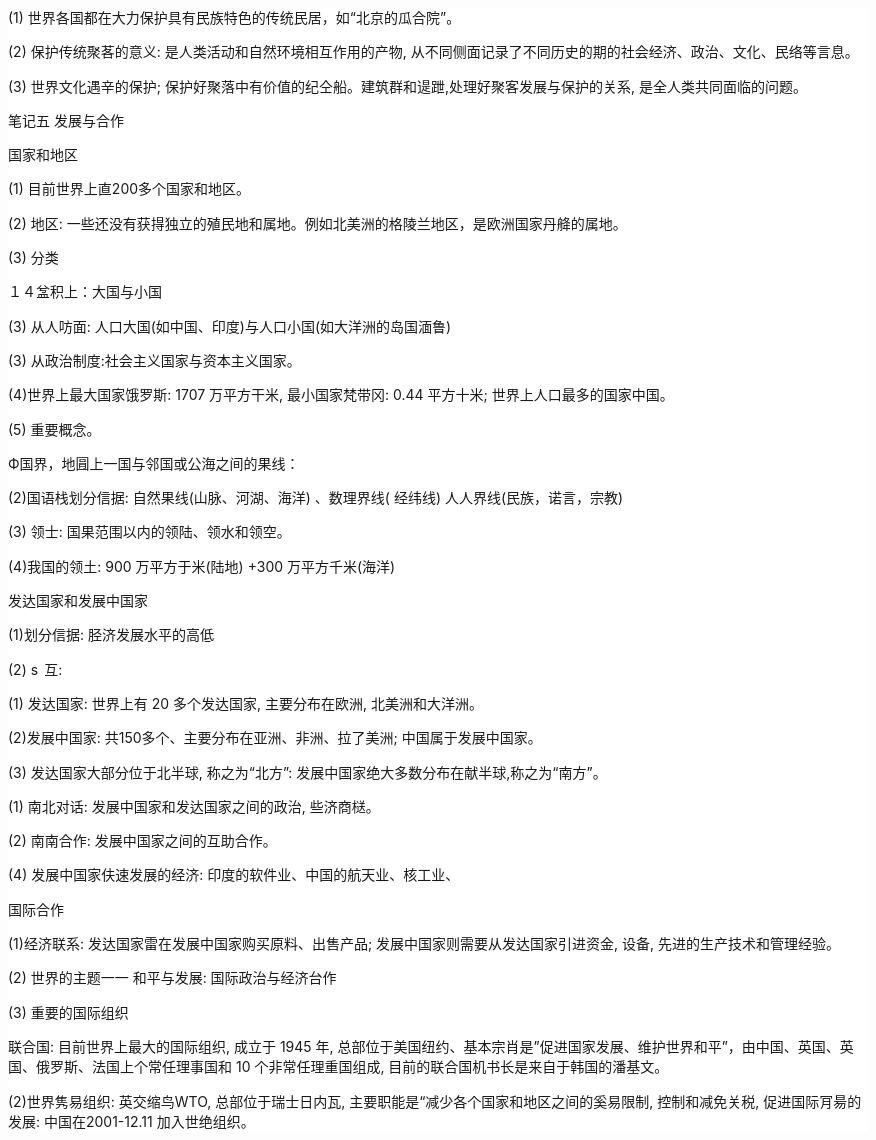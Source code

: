 (1) 世界各国都在大力保护具有民族特色的传统民居，如“北京的瓜合院”。

(2) 保护传统聚茖的意义: 是人类活动和自然环境相互作用的产物, 从不同侧面记录了不同历史的期的社会经济、政治、文化、民络等言息。

(3) 世界文化遇辛的保护; 保护好聚落中有价值的纪仝船。建筑群和遈跇,处理好聚客发展与保护的关系, 是全人类共同面临的问题。


笔记五 发展与合作

国家和地区

(1) 目前世界上直200多个国家和地区。

(2) 地区: 一些还没有获㧹独立的殖民地和属地。例如北美洲的格陵兰地区，是欧洲国家丹舽的属地。

(3) 分类

１４㿽积上：大国与小国

(3) 从人㕫面: 人口大国(如中国、印度)与人口小国(如大洋洲的岛国湎鲁)

(3) 从政治制度:社会主义国家与资本主义国家。

(4)世界上最大国家饿罗斯: 1707 万平方干米, 最小国家梵带冈: 0.44 平方十米; 世界上人口最多的国家中国。

(5) 重要概念。

Ф国界，地㘣上一国与邻国或公海之间的果线：

(2)国语栈划分信据: 自然果线(山脉、河湖、海洋) 、数理界线( 经纬线) 人人界线(民族，诺言，宗教)

(3) 领士: 国果范围以内的领陆、领水和领空。

(4)我国的领土: 900 万平方于米(陆地) +300 万平方千米(海洋)

发达国家和发展中国家

(1)划分信据: 胫济发展水平的高低

(2) $\operatorname{s}$ 互:

(1) 发达国家: 世界上有 20 多个发达国家, 主要分布在欧洲, 北美洲和大洋洲。

(2)发展中国家: 共150多个、主要分布在亚洲、非洲、拉了美洲; 中国属于发展中国家。

(3) 发达国家大部分位于北半球, 称之为“北方”: 发展中国家绝大多数分布在献半球,称之为“南方”。

(1) 南北对话: 发展中国家和发达国家之间的政治, 些济商㮸。

(2) 南南合作: 发展中国家之间的互助合作。

(4) 发展中国家伕速发展的经济: 印度的软件业、中国的航天业、核工业、

国际合作

(1)经济联系: 发达国家雷在发展中国家购买原料、出售产品; 发展中国家则需要从发达国家引进资金, 设备, 先进的生产技术和管理经验。

(2) 世界的主题一一 和平与发展: 国际政治与经济台作

(3) 重要的国际组织

联合国: 目前世界上最大的国际组织, 成立于 1945 年, 总部位于美国纽约、基本宗肖是”促进国家发展、维护世界和平”，由中国、英国、英国、俄罗斯、法国上个常任理事国和 10 个非常任理重国组成, 目前的联合国机书长是来自于韩国的潘基文。

(2)世界隽易组织: 英交缩鸟WTO, 总部位于瑞士日内瓦, 主要职能是“减少各个国家和地区之间的奚易限制, 控制和减免关税, 促进国际肎昜的发展: 中国在2001-12.11 加入世绝组织。
